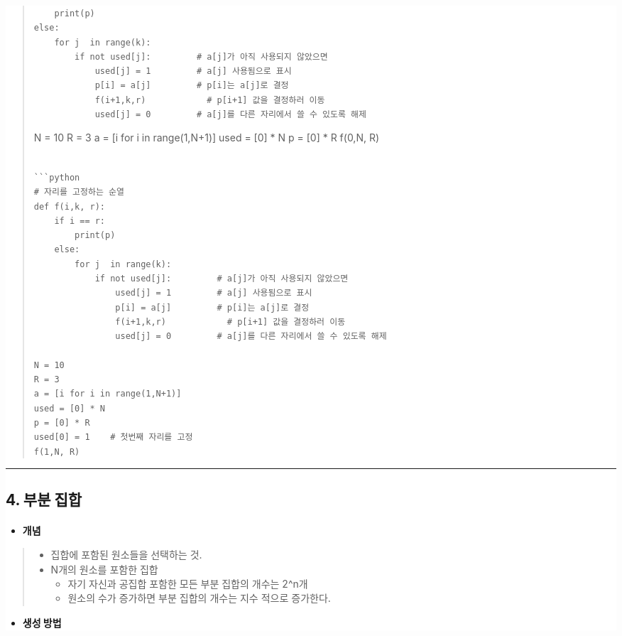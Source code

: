 >         print(p)
>     else:
>         for j  in range(k):
>             if not used[j]:         # a[j]가 아직 사용되지 않았으면
>                 used[j] = 1         # a[j] 사용됨으로 표시
>                 p[i] = a[j]         # p[i]는 a[j]로 결정
>                 f(i+1,k,r)            # p[i+1] 값을 결정하러 이동
>                 used[j] = 0         # a[j]를 다른 자리에서 쓸 수 있도록 해제
> 
> N = 10
> R = 3
> a = [i for i in range(1,N+1)]
> used = [0] * N
> p = [0] * R
> f(0,N, R)
> ```
> 
> ```python
> # 자리를 고정하는 순열
> def f(i,k, r):
>     if i == r:
>         print(p)
>     else:
>         for j  in range(k):
>             if not used[j]:         # a[j]가 아직 사용되지 않았으면
>                 used[j] = 1         # a[j] 사용됨으로 표시
>                 p[i] = a[j]         # p[i]는 a[j]로 결정
>                 f(i+1,k,r)            # p[i+1] 값을 결정하러 이동
>                 used[j] = 0         # a[j]를 다른 자리에서 쓸 수 있도록 해제
> 
> N = 10
> R = 3
> a = [i for i in range(1,N+1)]
> used = [0] * N
> p = [0] * R
> used[0] = 1    # 첫번째 자리를 고정
> f(1,N, R)
> ```

---

## 4. 부분 집합

- **개념**

> - 집합에 포함된 원소들을 선택하는 것.
> - N개의 원소를 포함한 집합
>   - 자기 자신과 공집합 포함한 모든 부분 집합의  개수는 2^n개
>   - 원소의 수가 증가하면 부분 집합의 개수는 지수 적으로 증가한다.

- **생성 방법**
